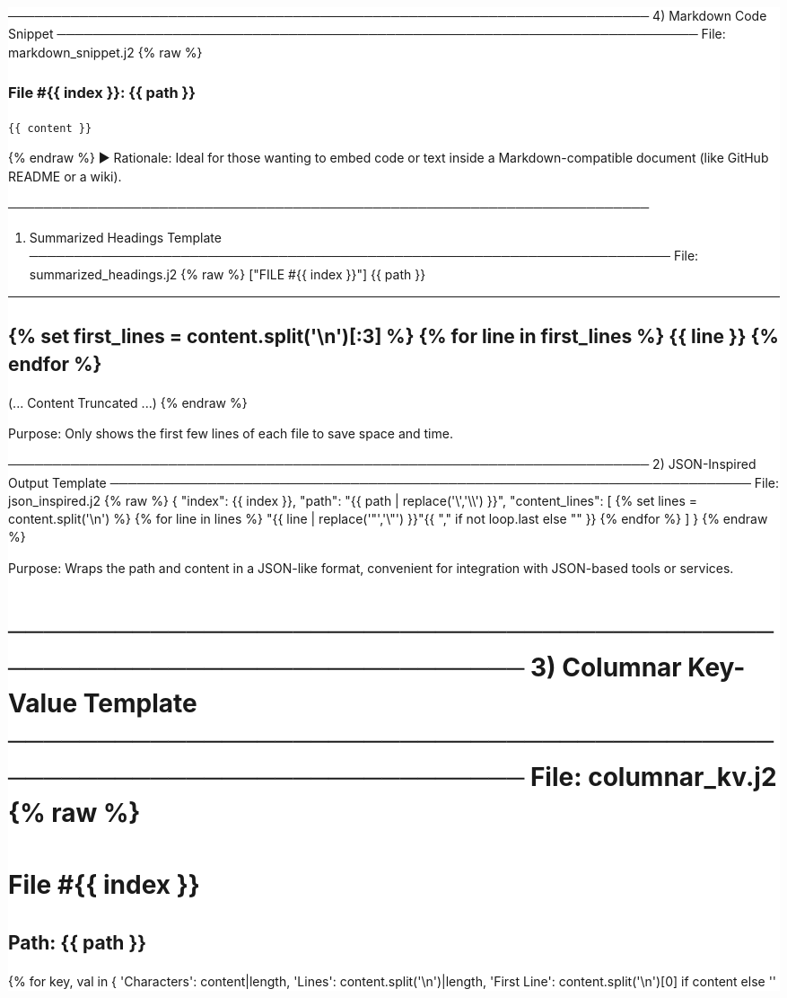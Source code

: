 ────────────────────────────────────────────────────────────────────────
4) Markdown Code Snippet
────────────────────────────────────────────────────────────────────────
File: markdown_snippet.j2
{% raw %}
### File #{{ index }}: {{ path }}

```
{{ content }}
```
{% endraw %}
► Rationale: Ideal for those wanting to embed code or text inside a Markdown-compatible document (like GitHub README or a wiki).

────────────────────────────────────────────────────────────────────────
1) Summarized Headings Template
────────────────────────────────────────────────────────────────────────
File: summarized_headings.j2
{% raw %}
["FILE #{{ index }}"] {{ path }}
---------------------------------
{% set first_lines = content.split('\n')[:3] %}
{% for line in first_lines %}
{{ line }}
{% endfor %}
---------------------------------
(... Content Truncated ...)
{% endraw %}

Purpose: Only shows the first few lines of each file to save space and time.

────────────────────────────────────────────────────────────────────────
2) JSON-Inspired Output Template
────────────────────────────────────────────────────────────────────────
File: json_inspired.j2
{% raw %}
{
  "index": {{ index }},
  "path": "{{ path | replace('\\','\\\\') }}",
  "content_lines": [
{% set lines = content.split('\n') %}
{% for line in lines %}
    "{{ line | replace('"','\\"') }}"{{ "," if not loop.last else "" }}
{% endfor %}
  ]
}
{% endraw %}

Purpose: Wraps the path and content in a JSON-like format, convenient for integration with JSON-based tools or services.

────────────────────────────────────────────────────────────────────────
3) Columnar Key-Value Template
────────────────────────────────────────────────────────────────────────
File: columnar_kv.j2
{% raw %}
===============
File #{{ index }}
===============
Path: {{ path }}
---------------
{% for key, val in {
   'Characters': content|length,
   'Lines': content.split('\n')|length,
   'First Line': content.split('\n')[0] if content else ''